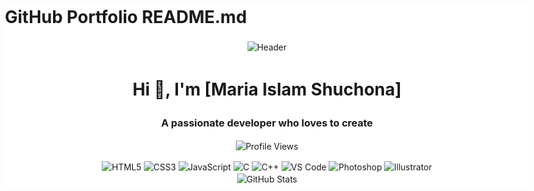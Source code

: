 # GitHub Portfolio README.md

<div align="center">
  <img src="https://github.com/yourusername/yourusername/blob/main/assets/header.gif" alt="Header" width="100%">
</div>

<h1 align="center">Hi 👋, I'm [Maria Islam Shuchona]</h1>
<h3 align="center">A passionate developer who loves to create</h3>

<p align="center">
  <img src="https://komarev.com/ghpvc/?username=yourusername&label=Profile%20views&color=0e75b6&style=flat" alt="Profile Views">
</p>

<div align="center">
  
  <img src="https://img.shields.io/badge/HTML5-E34F26?style=for-the-badge&logo=html5&logoColor=white" alt="HTML5" />
  
  <img src="https://img.shields.io/badge/CSS3-1572B6?style=for-the-badge&logo=css3&logoColor=white" alt="CSS3" />
  
  <img src="https://img.shields.io/badge/JavaScript-F7DF1E?style=for-the-badge&logo=javascript&logoColor=black" alt="JavaScript" />
  
  <img src="https://img.shields.io/badge/C-00599C?style=for-the-badge&logo=c&logoColor=white" alt="C" />
  
  <img src="https://img.shields.io/badge/C%2B%2B-00599C?style=for-the-badge&logo=c%2B%2B&logoColor=white" alt="C++" />
  
  <img src="https://img.shields.io/badge/VS_Code-007ACC?style=for-the-badge&logo=visual-studio-code&logoColor=white" alt="VS Code" />
  
  <img src="https://img.shields.io/badge/Adobe_Photoshop-31A8FF?style=for-the-badge&logo=adobe-photoshop&logoColor=white" alt="Photoshop" />
  
  <img src="https://img.shields.io/badge/Adobe_Illustrator-FF9A00?style=for-the-badge&logo=adobe-illustrator&logoColor=white" alt="Illustrator" />
</div>

<div align="center">
  <img src="https://github-readme-stats.vercel.app/api?username=yourusername&show_icons=true&theme=radical" alt="GitHub Stats">
</div>


<script>
document.querySelectorAll('img[alt*="badge"]').forEach(badge => {
  badge.addEventListener('mouseover', () => {
    badge.style.transform = 'scale(1.1)';
    badge.style.transition = 'transform 0.3s ease';
  });
  
  badge.addEventListener('mouseout', () => {
    badge.style.transform = 'scale(1)';
  });
});
</script>

